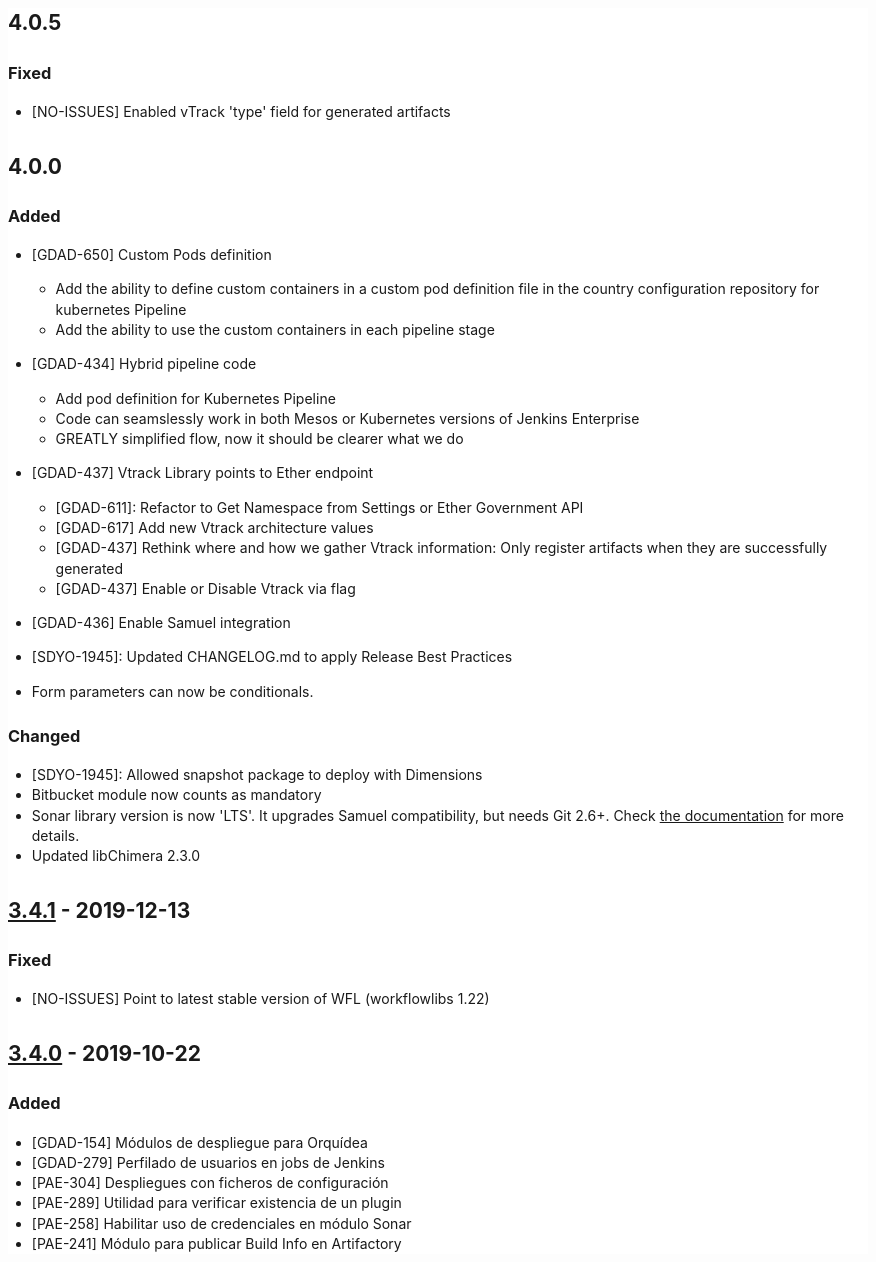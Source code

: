 ## 4.0.5

### Fixed
- [NO-ISSUES] Enabled vTrack 'type' field for generated artifacts

## 4.0.0

### Added
- [GDAD-650] Custom Pods definition
    - Add the ability to define custom containers in a custom pod definition file in the country configuration repository for kubernetes Pipeline
    - Add the ability to use the custom containers in each pipeline stage

- [GDAD-434] Hybrid pipeline code
    - Add pod definition for Kubernetes Pipeline
    - Code can seamslessly work in both Mesos or Kubernetes versions of Jenkins Enterprise
    - GREATLY simplified flow, now it should be clearer what we do

- [GDAD-437] Vtrack Library points to Ether endpoint
    - [GDAD-611]: Refactor to Get Namespace from Settings or Ether Government API
    - [GDAD-617] Add new Vtrack architecture values
    - [GDAD-437] Rethink where and how we gather Vtrack information: Only register artifacts when they are successfully generated
    - [GDAD-437] Enable or Disable Vtrack via flag

- [GDAD-436] Enable Samuel integration
- [SDYO-1945]: Updated CHANGELOG.md to apply Release Best Practices
- Form parameters can now be conditionals.

### Changed

- [SDYO-1945]: Allowed snapshot package to deploy with Dimensions
- Bitbucket module now counts as mandatory
- Sonar library version is now 'LTS'. It upgrades Samuel compatibility, but needs Git 2.6+. Check [the documentation](doc/vars/wSonar.md) for more details.
- Updated libChimera 2.3.0


## [3.4.1](https://globaldevtools.bbva.com/bitbucket/projects/GPIPE/repos/jenkins-workflow/commits/0f0441bc420f92a107df4d668e736d5001732da1) - 2019-12-13

### Fixed
- [NO-ISSUES] Point to latest stable version of WFL (workflowlibs 1.22)

## [3.4.0](https://globaldevtools.bbva.com/bitbucket/projects/GPIPE/repos/jenkins-workflow/browse?at=8ebb60757bf72c0e720f6162edf6ce47cf3cf053) - 2019-10-22

### Added
- [GDAD-154] Módulos de despliegue para Orquídea
- [GDAD-279] Perfilado de usuarios en jobs de Jenkins
- [PAE-304] Despliegues con ficheros de configuración
- [PAE-289] Utilidad para verificar existencia de un plugin
- [PAE-258] Habilitar uso de credenciales en módulo Sonar
- [PAE-241] Módulo para publicar Build Info en Artifactory
